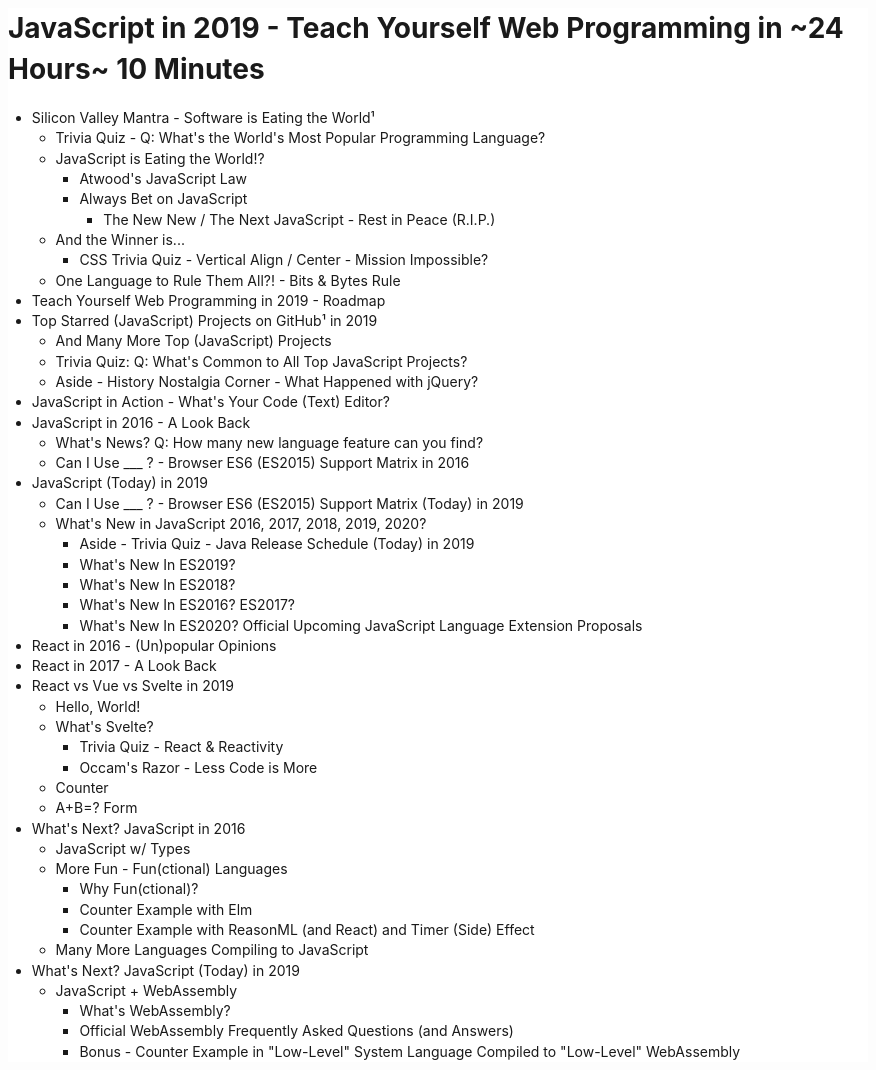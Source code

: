 # JavaScript in 2019 - Teach Yourself Web Programming in ~24 Hours~ 10 Minutes


- Silicon Valley Mantra - Software is Eating the World¹
  - Trivia Quiz - Q: What's the World's Most Popular Programming Language?
  - JavaScript is Eating the World!?
    - Atwood's JavaScript Law
    - Always Bet on JavaScript
      - The New New / The Next JavaScript - Rest in Peace (R.I.P.)
  - And the Winner is...
    - CSS Trivia Quiz - Vertical Align / Center - Mission Impossible?
  - One Language to Rule Them All?! - Bits & Bytes Rule
- Teach Yourself Web Programming in 2019 - Roadmap
- Top Starred (JavaScript) Projects on GitHub¹ in 2019
  - And Many More Top (JavaScript) Projects
  - Trivia Quiz: Q: What's Common to All Top JavaScript Projects?
  - Aside - History Nostalgia Corner - What Happened with jQuery?
- JavaScript in Action - What's Your Code (Text) Editor?
- JavaScript in 2016 - A Look Back
  - What's News? Q: How many new language feature can you find?
  - Can I Use ___ ? - Browser ES6 (ES2015) Support Matrix in 2016
- JavaScript (Today) in 2019  
  - Can I Use ___ ? - Browser ES6 (ES2015) Support Matrix (Today) in 2019
  - What's New in JavaScript 2016, 2017, 2018, 2019, 2020?
    - Aside - Trivia Quiz - Java Release Schedule (Today) in 2019
    - What's New In ES2019?
    - What's New In ES2018?
    - What's New In ES2016? ES2017?
    - What's New In ES2020?  Official Upcoming JavaScript Language Extension Proposals
- React in 2016 - (Un)popular Opinions
- React in 2017 - A Look Back
- React vs Vue vs Svelte in 2019
  - Hello, World!
  - What's Svelte?
    - Trivia Quiz - React & Reactivity
    - Occam's Razor - Less Code is More
  - Counter
  - A+B=? Form
- What's Next? JavaScript in 2016
  - JavaScript w/ Types
  - More Fun - Fun(ctional) Languages
    - Why Fun(ctional)?
    - Counter Example with Elm
    - Counter Example with ReasonML (and React) and Timer (Side) Effect
  - Many More Languages Compiling to JavaScript
- What's Next? JavaScript (Today) in 2019
  - JavaScript + WebAssembly
    - What's WebAssembly?
    - Official WebAssembly Frequently Asked Questions (and Answers)
    - Bonus - Counter Example in "Low-Level" System Language Compiled to "Low-Level" WebAssembly
